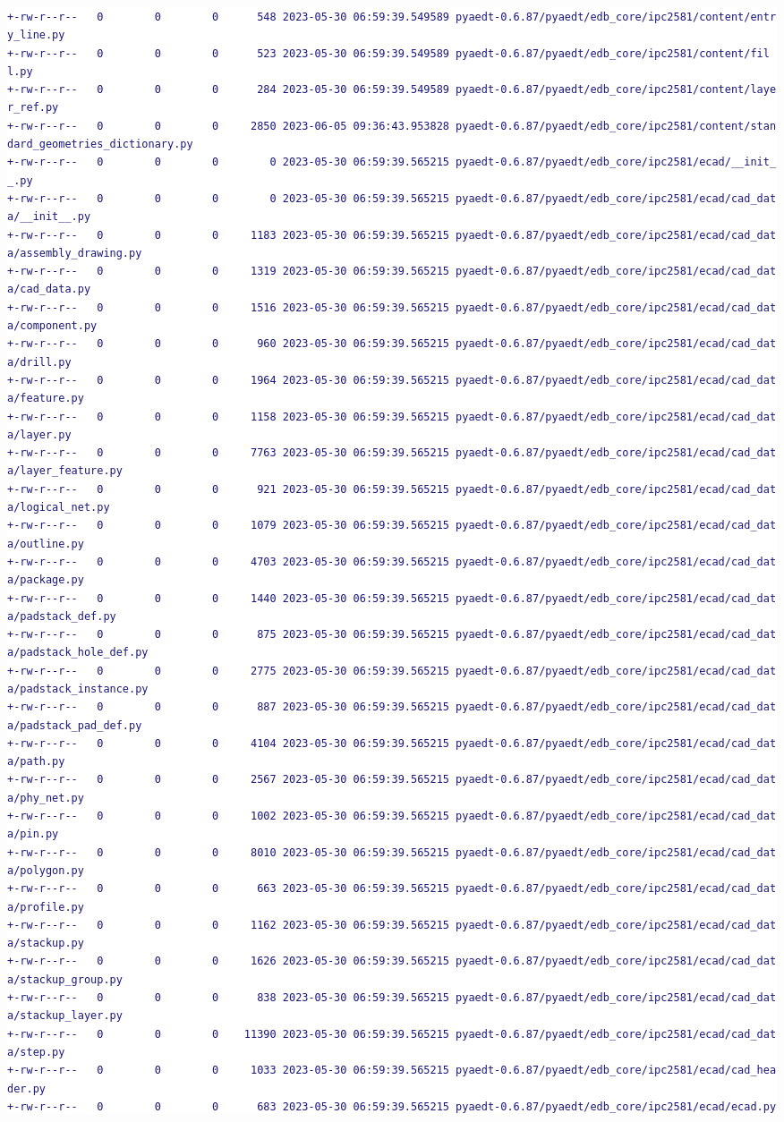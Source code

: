 ```diff
+-rw-r--r--   0        0        0      548 2023-05-30 06:59:39.549589 pyaedt-0.6.87/pyaedt/edb_core/ipc2581/content/entry_line.py
+-rw-r--r--   0        0        0      523 2023-05-30 06:59:39.549589 pyaedt-0.6.87/pyaedt/edb_core/ipc2581/content/fill.py
+-rw-r--r--   0        0        0      284 2023-05-30 06:59:39.549589 pyaedt-0.6.87/pyaedt/edb_core/ipc2581/content/layer_ref.py
+-rw-r--r--   0        0        0     2850 2023-06-05 09:36:43.953828 pyaedt-0.6.87/pyaedt/edb_core/ipc2581/content/standard_geometries_dictionary.py
+-rw-r--r--   0        0        0        0 2023-05-30 06:59:39.565215 pyaedt-0.6.87/pyaedt/edb_core/ipc2581/ecad/__init__.py
+-rw-r--r--   0        0        0        0 2023-05-30 06:59:39.565215 pyaedt-0.6.87/pyaedt/edb_core/ipc2581/ecad/cad_data/__init__.py
+-rw-r--r--   0        0        0     1183 2023-05-30 06:59:39.565215 pyaedt-0.6.87/pyaedt/edb_core/ipc2581/ecad/cad_data/assembly_drawing.py
+-rw-r--r--   0        0        0     1319 2023-05-30 06:59:39.565215 pyaedt-0.6.87/pyaedt/edb_core/ipc2581/ecad/cad_data/cad_data.py
+-rw-r--r--   0        0        0     1516 2023-05-30 06:59:39.565215 pyaedt-0.6.87/pyaedt/edb_core/ipc2581/ecad/cad_data/component.py
+-rw-r--r--   0        0        0      960 2023-05-30 06:59:39.565215 pyaedt-0.6.87/pyaedt/edb_core/ipc2581/ecad/cad_data/drill.py
+-rw-r--r--   0        0        0     1964 2023-05-30 06:59:39.565215 pyaedt-0.6.87/pyaedt/edb_core/ipc2581/ecad/cad_data/feature.py
+-rw-r--r--   0        0        0     1158 2023-05-30 06:59:39.565215 pyaedt-0.6.87/pyaedt/edb_core/ipc2581/ecad/cad_data/layer.py
+-rw-r--r--   0        0        0     7763 2023-05-30 06:59:39.565215 pyaedt-0.6.87/pyaedt/edb_core/ipc2581/ecad/cad_data/layer_feature.py
+-rw-r--r--   0        0        0      921 2023-05-30 06:59:39.565215 pyaedt-0.6.87/pyaedt/edb_core/ipc2581/ecad/cad_data/logical_net.py
+-rw-r--r--   0        0        0     1079 2023-05-30 06:59:39.565215 pyaedt-0.6.87/pyaedt/edb_core/ipc2581/ecad/cad_data/outline.py
+-rw-r--r--   0        0        0     4703 2023-05-30 06:59:39.565215 pyaedt-0.6.87/pyaedt/edb_core/ipc2581/ecad/cad_data/package.py
+-rw-r--r--   0        0        0     1440 2023-05-30 06:59:39.565215 pyaedt-0.6.87/pyaedt/edb_core/ipc2581/ecad/cad_data/padstack_def.py
+-rw-r--r--   0        0        0      875 2023-05-30 06:59:39.565215 pyaedt-0.6.87/pyaedt/edb_core/ipc2581/ecad/cad_data/padstack_hole_def.py
+-rw-r--r--   0        0        0     2775 2023-05-30 06:59:39.565215 pyaedt-0.6.87/pyaedt/edb_core/ipc2581/ecad/cad_data/padstack_instance.py
+-rw-r--r--   0        0        0      887 2023-05-30 06:59:39.565215 pyaedt-0.6.87/pyaedt/edb_core/ipc2581/ecad/cad_data/padstack_pad_def.py
+-rw-r--r--   0        0        0     4104 2023-05-30 06:59:39.565215 pyaedt-0.6.87/pyaedt/edb_core/ipc2581/ecad/cad_data/path.py
+-rw-r--r--   0        0        0     2567 2023-05-30 06:59:39.565215 pyaedt-0.6.87/pyaedt/edb_core/ipc2581/ecad/cad_data/phy_net.py
+-rw-r--r--   0        0        0     1002 2023-05-30 06:59:39.565215 pyaedt-0.6.87/pyaedt/edb_core/ipc2581/ecad/cad_data/pin.py
+-rw-r--r--   0        0        0     8010 2023-05-30 06:59:39.565215 pyaedt-0.6.87/pyaedt/edb_core/ipc2581/ecad/cad_data/polygon.py
+-rw-r--r--   0        0        0      663 2023-05-30 06:59:39.565215 pyaedt-0.6.87/pyaedt/edb_core/ipc2581/ecad/cad_data/profile.py
+-rw-r--r--   0        0        0     1162 2023-05-30 06:59:39.565215 pyaedt-0.6.87/pyaedt/edb_core/ipc2581/ecad/cad_data/stackup.py
+-rw-r--r--   0        0        0     1626 2023-05-30 06:59:39.565215 pyaedt-0.6.87/pyaedt/edb_core/ipc2581/ecad/cad_data/stackup_group.py
+-rw-r--r--   0        0        0      838 2023-05-30 06:59:39.565215 pyaedt-0.6.87/pyaedt/edb_core/ipc2581/ecad/cad_data/stackup_layer.py
+-rw-r--r--   0        0        0    11390 2023-05-30 06:59:39.565215 pyaedt-0.6.87/pyaedt/edb_core/ipc2581/ecad/cad_data/step.py
+-rw-r--r--   0        0        0     1033 2023-05-30 06:59:39.565215 pyaedt-0.6.87/pyaedt/edb_core/ipc2581/ecad/cad_header.py
+-rw-r--r--   0        0        0      683 2023-05-30 06:59:39.565215 pyaedt-0.6.87/pyaedt/edb_core/ipc2581/ecad/ecad.py
```